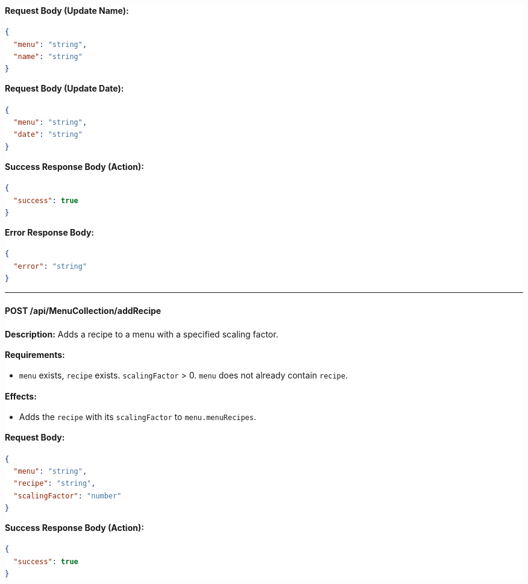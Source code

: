 **Request Body (Update Name):**
```json
{
  "menu": "string",
  "name": "string"
}
```

**Request Body (Update Date):**
```json
{
  "menu": "string",
  "date": "string"
}
```

**Success Response Body (Action):**
```json
{
  "success": true
}
```

**Error Response Body:**
```json
{
  "error": "string"
}
```

---

#### POST /api/MenuCollection/addRecipe

**Description:** Adds a recipe to a menu with a specified scaling factor.

**Requirements:**
- `menu` exists, `recipe` exists. `scalingFactor` > 0. `menu` does not already contain `recipe`.

**Effects:**
- Adds the `recipe` with its `scalingFactor` to `menu.menuRecipes`.

**Request Body:**
```json
{
  "menu": "string",
  "recipe": "string",
  "scalingFactor": "number"
}
```

**Success Response Body (Action):**
```json
{
  "success": true
}
```
